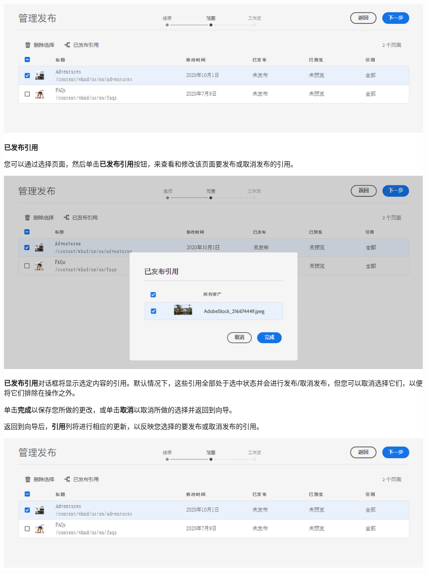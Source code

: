    ![管理发布选择页面](/help/sites-cloud/authoring/assets/publishing-manage-publication-select.png)

   **已发布引用**

   您可以通过选择页面，然后单击&#x200B;**已发布引用**&#x200B;按钮，来查看和修改该页面要发布或取消发布的引用。

   ![管理发布选项](/help/sites-cloud/authoring/assets/publishing-manage-publication-references.png)

   **已发布引用**&#x200B;对话框将显示选定内容的引用。默认情况下，这些引用全部处于选中状态并会进行发布/取消发布，但您可以取消选择它们，以便将它们排除在操作之外。

   单击&#x200B;**完成**&#x200B;以保存您所做的更改，或单击&#x200B;**取消**&#x200B;以取消所做的选择并返回到向导。

   返回到向导后，**引用**&#x200B;列将进行相应的更新，以反映您选择的要发布或取消发布的引用。

   ![管理发布选择页面](/help/sites-cloud/authoring/assets/publishing-manage-publication-select.png)
